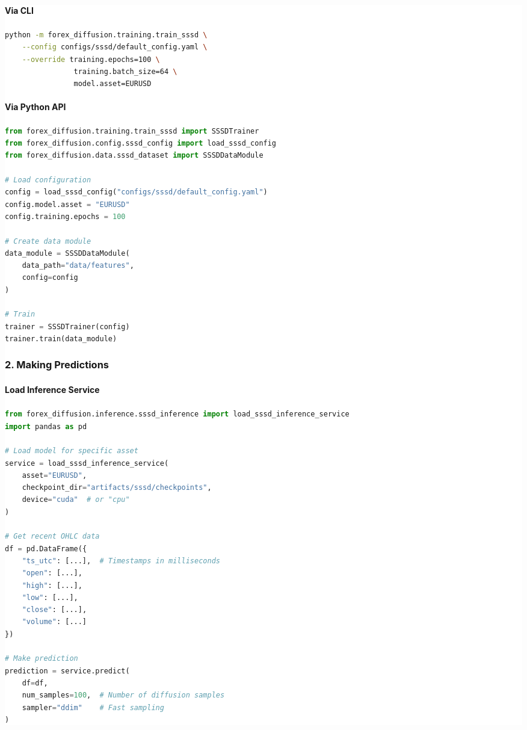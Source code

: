 #### Via CLI

```bash
python -m forex_diffusion.training.train_sssd \
    --config configs/sssd/default_config.yaml \
    --override training.epochs=100 \
                training.batch_size=64 \
                model.asset=EURUSD
```

#### Via Python API

```python
from forex_diffusion.training.train_sssd import SSSDTrainer
from forex_diffusion.config.sssd_config import load_sssd_config
from forex_diffusion.data.sssd_dataset import SSSDDataModule

# Load configuration
config = load_sssd_config("configs/sssd/default_config.yaml")
config.model.asset = "EURUSD"
config.training.epochs = 100

# Create data module
data_module = SSSDDataModule(
    data_path="data/features",
    config=config
)

# Train
trainer = SSSDTrainer(config)
trainer.train(data_module)
```

### 2. Making Predictions

#### Load Inference Service

```python
from forex_diffusion.inference.sssd_inference import load_sssd_inference_service
import pandas as pd

# Load model for specific asset
service = load_sssd_inference_service(
    asset="EURUSD",
    checkpoint_dir="artifacts/sssd/checkpoints",
    device="cuda"  # or "cpu"
)

# Get recent OHLC data
df = pd.DataFrame({
    "ts_utc": [...],  # Timestamps in milliseconds
    "open": [...],
    "high": [...],
    "low": [...],
    "close": [...],
    "volume": [...]
})

# Make prediction
prediction = service.predict(
    df=df,
    num_samples=100,  # Number of diffusion samples
    sampler="ddim"    # Fast sampling
)
```
